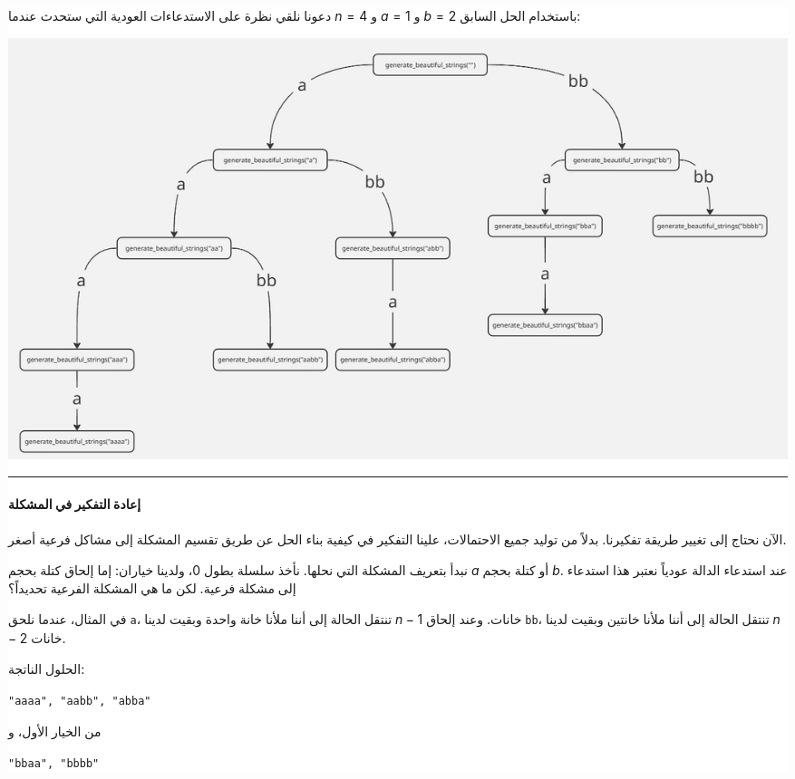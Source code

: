 دعونا نلقي نظرة على الاستدعاءات العودية التي ستحدث عندما $n=4$ و $a=1$ و $b=2$ باستخدام الحل السابق:

<div align="center">
    <img src="images/rec-tree.jpg" alt="recursion tree">
</div>

---

#### إعادة التفكير في المشكلة

الآن نحتاج إلى تغيير طريقة تفكيرنا. بدلاً من توليد جميع الاحتمالات، علينا التفكير في كيفية بناء الحل عن طريق تقسيم المشكلة إلى مشاكل فرعية أصغر.

نبدأ بتعريف المشكلة التي نحلها. نأخذ سلسلة بطول $0$، ولدينا خياران: إما إلحاق كتلة بحجم $a$ أو كتلة بحجم $b$. عند استدعاء الدالة عودياً نعتبر هذا استدعاء إلى مشكلة فرعية. لكن ما هي المشكلة الفرعية تحديداً؟

في المثال، عندما نلحق `a`، تنتقل الحالة إلى أننا ملأنا خانة واحدة وبقيت لدينا $n-1$ خانات. وعند إلحاق `bb`، تنتقل الحالة إلى أننا ملأنا خانتين وبقيت لدينا $n-2$ خانات.

الحلول الناتجة:

```plaintext
"aaaa", "aabb", "abba"
```

من الخيار الأول، و

```plaintext
"bbaa", "bbbb"
```
